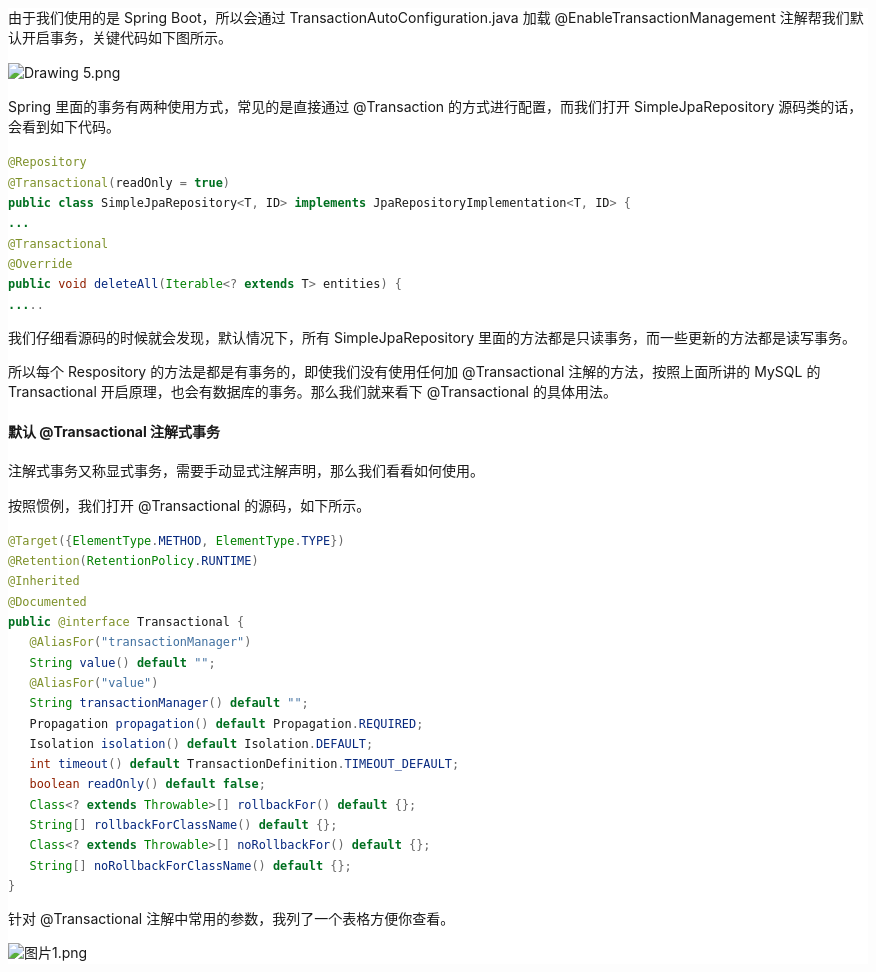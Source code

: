 由于我们使用的是 Spring Boot，所以会通过 TransactionAutoConfiguration.java 加载 @EnableTransactionManagement 注解帮我们默认开启事务，关键代码如下图所示。


<Image alt="Drawing 5.png" src="https://s0.lgstatic.com/i/image/M00/6D/98/CgqCHl-uNeiAbqu7AAKkFEn3-98148.png"/> 


Spring 里面的事务有两种使用方式，常见的是直接通过 @Transaction 的方式进行配置，而我们打开 SimpleJpaRepository 源码类的话，会看到如下代码。

```java
@Repository
@Transactional(readOnly = true)
public class SimpleJpaRepository<T, ID> implements JpaRepositoryImplementation<T, ID> {
...
@Transactional
@Override
public void deleteAll(Iterable<? extends T> entities) {
.....
```

我们仔细看源码的时候就会发现，默认情况下，所有 SimpleJpaRepository 里面的方法都是只读事务，而一些更新的方法都是读写事务。

所以每个 Respository 的方法是都是有事务的，即使我们没有使用任何加 @Transactional 注解的方法，按照上面所讲的 MySQL 的 Transactional 开启原理，也会有数据库的事务。那么我们就来看下 @Transactional 的具体用法。

#### 默认 @Transactional 注解式事务

注解式事务又称显式事务，需要手动显式注解声明，那么我们看看如何使用。

按照惯例，我们打开 @Transactional 的源码，如下所示。

```java
@Target({ElementType.METHOD, ElementType.TYPE})
@Retention(RetentionPolicy.RUNTIME)
@Inherited
@Documented
public @interface Transactional {
   @AliasFor("transactionManager")
   String value() default "";
   @AliasFor("value")
   String transactionManager() default "";
   Propagation propagation() default Propagation.REQUIRED;
   Isolation isolation() default Isolation.DEFAULT;
   int timeout() default TransactionDefinition.TIMEOUT_DEFAULT;
   boolean readOnly() default false;
   Class<? extends Throwable>[] rollbackFor() default {};
   String[] rollbackForClassName() default {};
   Class<? extends Throwable>[] noRollbackFor() default {};
   String[] noRollbackForClassName() default {};
}
```

针对 @Transactional 注解中常用的参数，我列了一个表格方便你查看。


<Image alt="图片1.png" src="https://s0.lgstatic.com/i/image/M00/6E/36/Ciqc1F-yC3-AP_fhAArdN5coRWQ007.png"/> 
